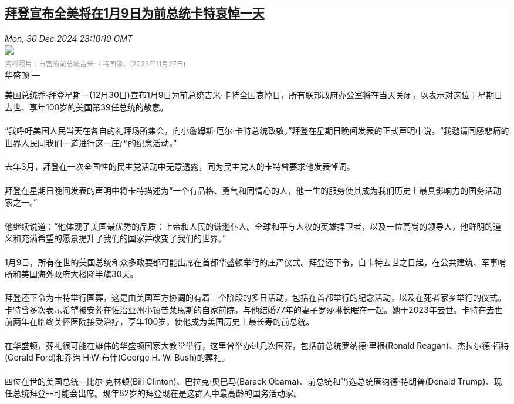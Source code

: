
[拜登宣布全美将在1月9日为前总统卡特哀悼一天](https://www.voachinese.com/a/biden-declares-day-of-mourning-for-former-president-jimmy-carter-20241230/7919075.html)
------

<div><i>Mon, 30 Dec 2024 23:10:10 GMT</i></div><img src="https://images.weserv.nl?url=gdb.voanews.com/37c187f4-a2c9-4f64-ae8a-534127e6a2cb_r1_s_w900.jpg" width="100%"><div><small style="color: #999;">资料照片：白宫的前总统吉米·卡特画像。(2023年11月27日)</small></div>华盛顿 — <p>美国总统乔·拜登星期一(12月30日)宣布1月9日为前总统吉米·卡特全国哀悼日，所有联邦政府办公室将在当天关闭，以表示对这位于星期日去世、享年100岁的美国第39任总统的敬意。<br /><br />“我呼吁美国人民当天在各自的礼拜场所集会，向小詹姆斯·厄尔·卡特总统致敬，”拜登在星期日晚间发表的正式声明中说。“我邀请同感悲痛的世界人民同我们一道进行这一庄严的纪念活动。”<br /><br />去年3月，拜登在一次全国性的民主党活动中无意透露，同为民主党人的卡特曾要求他发表悼词。<br /><br />拜登在星期日晚间发表的声明中将卡特描述为“一个有品格、勇气和同情心的人，他一生的服务使其成为我们历史上最具影响力的国务活动家之一。”<br /><br />他继续说道：“他体现了美国最优秀的品质：上帝和人民的谦逊仆人。全球和平与人权的英雄捍卫者，以及一位高尚的领导人，他鲜明的道义和充满希望的愿景提升了我们的国家并改变了我们的世界。”<br /><br />1月9日，所有在世的美国总统和众多政要都可能出席在首都华盛顿举行的庄严仪式。拜登还下令，自卡特去世之日起，在公共建筑、军事哨所和美国海外政府大楼降半旗30天。<br /><br />拜登还下令为卡特举行国葬，这是由美国军方协调的有着三个阶段的多日活动，包括在首都举行的纪念活动，以及在死者家乡举行的仪式。卡特曾多次表示希望被安葬在佐治亚州小镇普莱恩斯的自家前院，与他结婚77年的妻子罗莎琳长眠在一起。她于2023年去世。卡特在去世前两年在临终关怀医院接受治疗，享年100岁，使他成为美国历史上最长寿的前总统。<br /><br />在华盛顿，葬礼很可能在雄伟的华盛顿国家大教堂举行，这里曾举办过几次国葬，包括前总统罗纳德·里根(Ronald Reagan)、杰拉尔德·福特(Gerald Ford)和乔治·H·W·布什(George H. W. Bush)的葬礼。<br /><br />四位在世的美国总统--比尔·克林顿(Bill Clinton)、巴拉克·奥巴马(Barack Obama)、前总统和当选总统唐纳德·特朗普(Donald Trump)、现任总统拜登--可能会出席。现年82岁的拜登现在是这群人中最高龄的国务活动家。</p>
